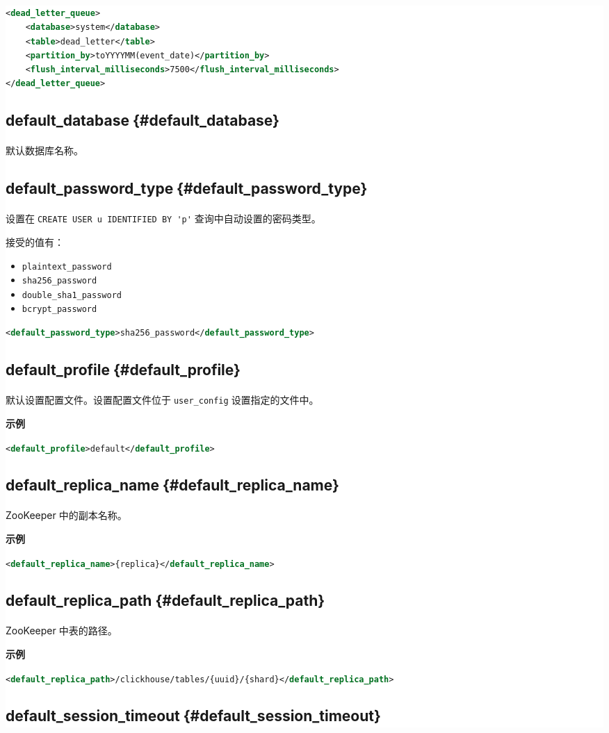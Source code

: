 ```xml
<dead_letter_queue>
    <database>system</database>
    <table>dead_letter</table>
    <partition_by>toYYYYMM(event_date)</partition_by>
    <flush_interval_milliseconds>7500</flush_interval_milliseconds>
</dead_letter_queue>
```
## default_database {#default_database} 

<SettingsInfoBlock type="String" default_value="default" />默认数据库名称。
## default_password_type {#default_password_type} 

设置在 `CREATE USER u IDENTIFIED BY 'p'` 查询中自动设置的密码类型。

接受的值有：
- `plaintext_password`
- `sha256_password`
- `double_sha1_password`
- `bcrypt_password`

```xml
<default_password_type>sha256_password</default_password_type>
```
## default_profile {#default_profile} 

默认设置配置文件。设置配置文件位于 `user_config` 设置指定的文件中。

**示例**

```xml
<default_profile>default</default_profile>
```
## default_replica_name {#default_replica_name} 

<SettingsInfoBlock type="String" default_value="{replica}" />
ZooKeeper 中的副本名称。

**示例**

```xml
<default_replica_name>{replica}</default_replica_name>
```
## default_replica_path {#default_replica_path} 

<SettingsInfoBlock type="String" default_value="/clickhouse/tables/{uuid}/{shard}" />
ZooKeeper 中表的路径。

**示例**

```xml
<default_replica_path>/clickhouse/tables/{uuid}/{shard}</default_replica_path>
```
## default_session_timeout {#default_session_timeout} 
